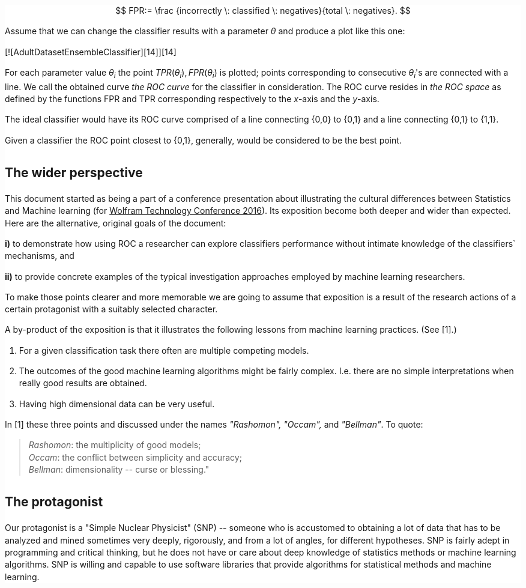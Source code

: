 $$ FPR:= \frac {incorrectly \:  classified \:  negatives}{total \:  negatives}. $$

Assume that we can change the classifier results with a parameter $\theta$ and produce a plot like this one:

[![AdultDatasetEnsembleClassifier][14]][14]

For each parameter value $\theta _{i}$ the point ${TPR(\theta _{i}), FPR(\theta _{i})}$ is plotted; points corresponding to consecutive $\theta _{i}$'s 
are connected with a line. We call the obtained curve *the ROC curve* for the classifier in consideration.
The ROC curve resides in *the ROC space* as defined by the functions FPR and TPR corresponding respectively to the $x$-axis and the $y$-axis.

The ideal classifier would have its ROC curve comprised of a line connecting \{0,0\} to \{0,1\} and a line connecting \{0,1\} to \{1,1\}.

Given a classifier the ROC point closest to \{0,1\}, generally, would be considered to be the best point.

## The wider perspective

This document started as being a part of a conference presentation about illustrating the cultural differences between Statistics and Machine learning (for [Wolfram Technology Conference 2016](https://www.wolfram.com/events/technology-conference/2016/)). Its exposition become both deeper and wider than expected. Here are the alternative, original goals of the document:

**i)** to demonstrate how using ROC a researcher can explore classifiers performance without intimate knowledge of the classifiers` mechanisms, and

**ii)** to provide concrete examples of the typical investigation approaches employed by machine learning researchers.  

To make those points clearer and more memorable we are going to assume that exposition is a result of the research actions of a certain protagonist with a suitably selected character.

A by-product of the exposition is that it illustrates the following lessons from machine learning practices. (See \[1\].)

1. For a given classification task there often are multiple competing models.

2. The outcomes of the good machine learning algorithms might be fairly complex. I.e. there are no simple interpretations when really good results are obtained.

3. Having high dimensional data can be very useful.

In \[1\] these three points and discussed under the names *"Rashomon", "Occam",* and *"Bellman"*. To quote: 

 > *Rashomon*: the multiplicity of good models;  
 > *Occam*: the conflict between simplicity and accuracy;  
 > *Bellman*: dimensionality -- curse or blessing."

## The protagonist

Our protagonist is a "Simple Nuclear Physicist" (SNP) -- someone who is accustomed to obtaining a lot of data that has to be analyzed and mined sometimes very deeply, rigorously, and from a lot of angles, for different hypotheses. SNP is fairly adept in programming and critical thinking, but he does not have or care about deep knowledge of statistics methods or machine learning algorithms. SNP is willing and capable to use software libraries that provide algorithms for statistical methods and machine learning.
